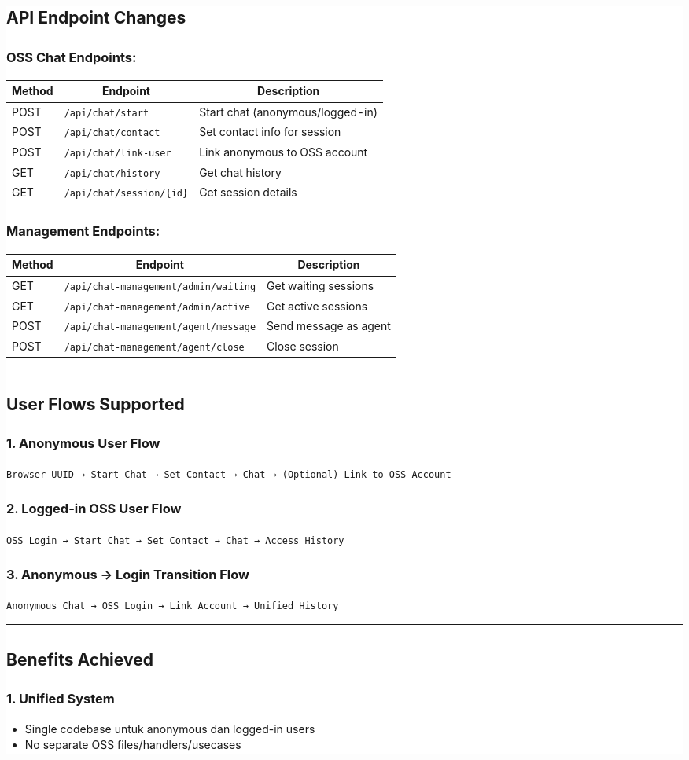 
## API Endpoint Changes

### OSS Chat Endpoints:
| Method | Endpoint | Description |
|--------|----------|-------------|
| POST | `/api/chat/start` | Start chat (anonymous/logged-in) |
| POST | `/api/chat/contact` | Set contact info for session |
| POST | `/api/chat/link-user` | Link anonymous to OSS account |
| GET | `/api/chat/history` | Get chat history |
| GET | `/api/chat/session/{id}` | Get session details |

### Management Endpoints:
| Method | Endpoint | Description |
|--------|----------|-------------|
| GET | `/api/chat-management/admin/waiting` | Get waiting sessions |
| GET | `/api/chat-management/admin/active` | Get active sessions |
| POST | `/api/chat-management/agent/message` | Send message as agent |
| POST | `/api/chat-management/agent/close` | Close session |

---

## User Flows Supported

### 1. Anonymous User Flow
```
Browser UUID → Start Chat → Set Contact → Chat → (Optional) Link to OSS Account
```

### 2. Logged-in OSS User Flow  
```
OSS Login → Start Chat → Set Contact → Chat → Access History
```

### 3. Anonymous → Login Transition Flow
```
Anonymous Chat → OSS Login → Link Account → Unified History
```

---

## Benefits Achieved

### 1. **Unified System** 
- Single codebase untuk anonymous dan logged-in users
- No separate OSS files/handlers/usecases
